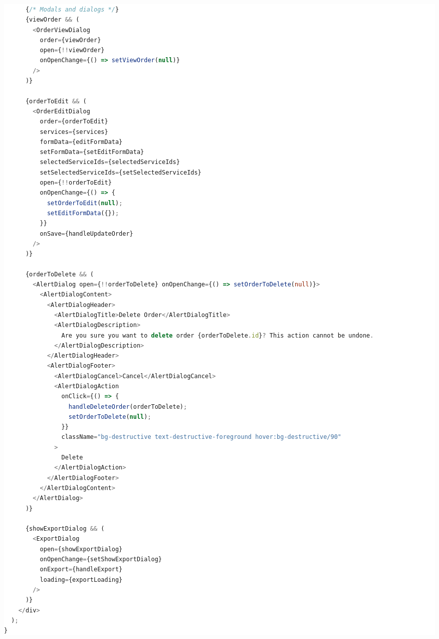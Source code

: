 ```typescript
      {/* Modals and dialogs */}
      {viewOrder && (
        <OrderViewDialog
          order={viewOrder}
          open={!!viewOrder}
          onOpenChange={() => setViewOrder(null)}
        />
      )}

      {orderToEdit && (
        <OrderEditDialog
          order={orderToEdit}
          services={services}
          formData={editFormData}
          setFormData={setEditFormData}
          selectedServiceIds={selectedServiceIds}
          setSelectedServiceIds={setSelectedServiceIds}
          open={!!orderToEdit}
          onOpenChange={() => {
            setOrderToEdit(null);
            setEditFormData({});
          }}
          onSave={handleUpdateOrder}
        />
      )}

      {orderToDelete && (
        <AlertDialog open={!!orderToDelete} onOpenChange={() => setOrderToDelete(null)}>
          <AlertDialogContent>
            <AlertDialogHeader>
              <AlertDialogTitle>Delete Order</AlertDialogTitle>
              <AlertDialogDescription>
                Are you sure you want to delete order {orderToDelete.id}? This action cannot be undone.
              </AlertDialogDescription>
            </AlertDialogHeader>
            <AlertDialogFooter>
              <AlertDialogCancel>Cancel</AlertDialogCancel>
              <AlertDialogAction
                onClick={() => {
                  handleDeleteOrder(orderToDelete);
                  setOrderToDelete(null);
                }}
                className="bg-destructive text-destructive-foreground hover:bg-destructive/90"
              >
                Delete
              </AlertDialogAction>
            </AlertDialogFooter>
          </AlertDialogContent>
        </AlertDialog>
      )}

      {showExportDialog && (
        <ExportDialog
          open={showExportDialog}
          onOpenChange={setShowExportDialog}
          onExport={handleExport}
          loading={exportLoading}
        />
      )}
    </div>
  );
}
```